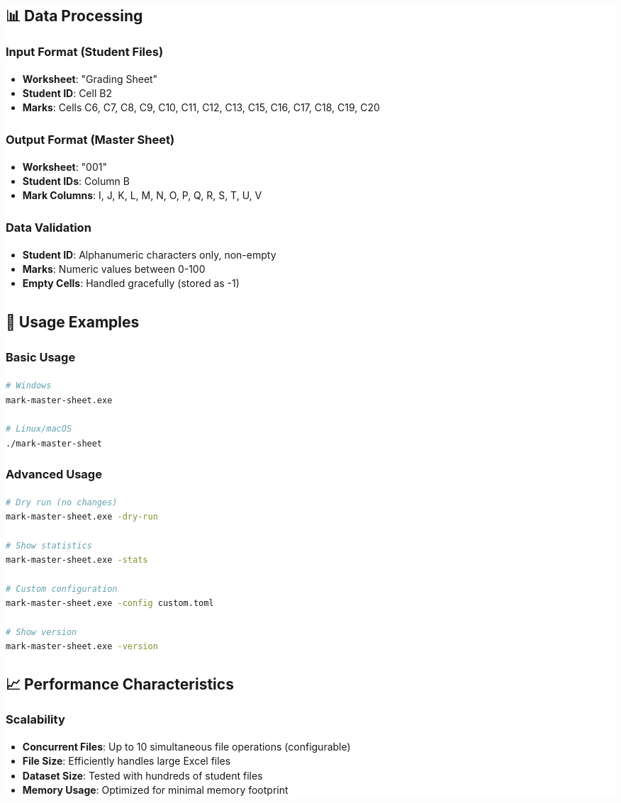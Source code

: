 ## 📊 Data Processing

### Input Format (Student Files)
- **Worksheet**: "Grading Sheet"
- **Student ID**: Cell B2
- **Marks**: Cells C6, C7, C8, C9, C10, C11, C12, C13, C15, C16, C17, C18, C19, C20

### Output Format (Master Sheet)
- **Worksheet**: "001"
- **Student IDs**: Column B
- **Mark Columns**: I, J, K, L, M, N, O, P, Q, R, S, T, U, V

### Data Validation
- **Student ID**: Alphanumeric characters only, non-empty
- **Marks**: Numeric values between 0-100
- **Empty Cells**: Handled gracefully (stored as -1)

## 🚀 Usage Examples

### Basic Usage
```bash
# Windows
mark-master-sheet.exe

# Linux/macOS
./mark-master-sheet
```

### Advanced Usage
```bash
# Dry run (no changes)
mark-master-sheet.exe -dry-run

# Show statistics
mark-master-sheet.exe -stats

# Custom configuration
mark-master-sheet.exe -config custom.toml

# Show version
mark-master-sheet.exe -version
```

## 📈 Performance Characteristics

### Scalability
- **Concurrent Files**: Up to 10 simultaneous file operations (configurable)
- **File Size**: Efficiently handles large Excel files
- **Dataset Size**: Tested with hundreds of student files
- **Memory Usage**: Optimized for minimal memory footprint
